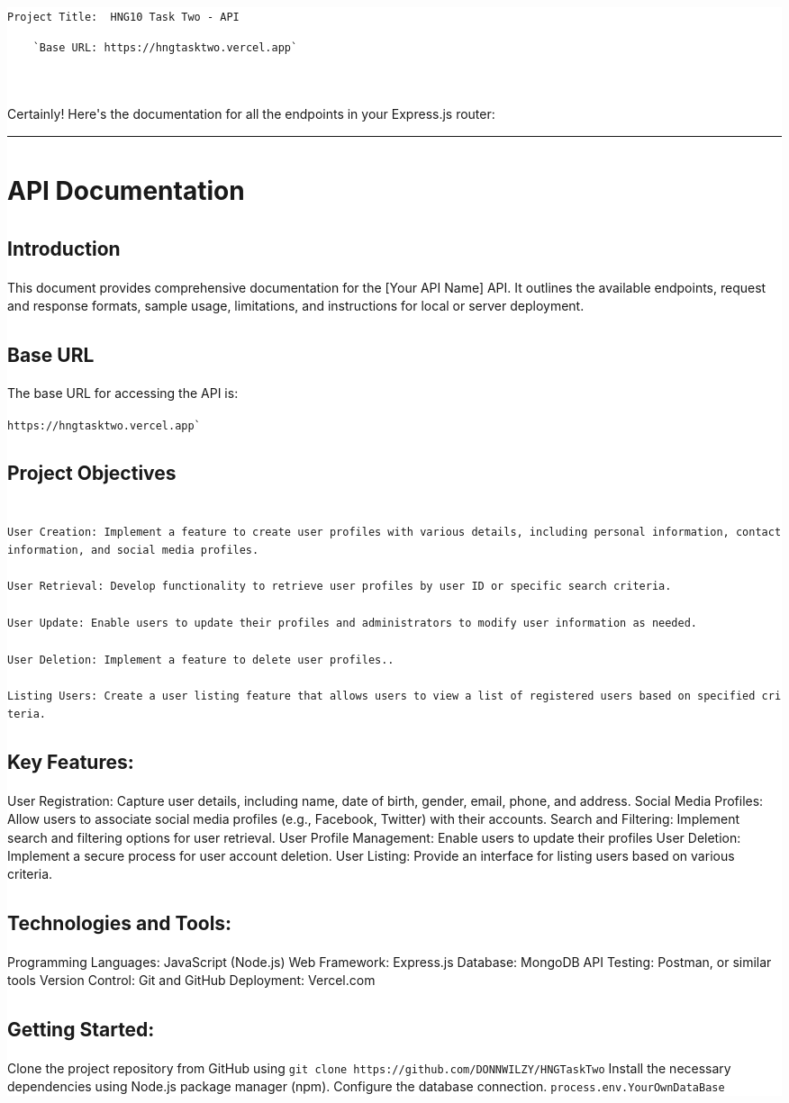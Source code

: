 ```Project Title:  HNG10 Task Two - API```
```
    `Base URL: https://hngtasktwo.vercel.app`
   
    
```

Certainly! Here's the documentation for all the endpoints in your Express.js router:

---

# API Documentation

## Introduction

This document provides comprehensive documentation for the [Your API Name] API. It outlines the available endpoints, request and response formats, sample usage, limitations, and instructions for local or server deployment.

## Base URL

The base URL for accessing the API is:

```
https://hngtasktwo.vercel.app`
```
## Project Objectives
```

User Creation: Implement a feature to create user profiles with various details, including personal information, contact information, and social media profiles.

User Retrieval: Develop functionality to retrieve user profiles by user ID or specific search criteria.

User Update: Enable users to update their profiles and administrators to modify user information as needed.

User Deletion: Implement a feature to delete user profiles..

Listing Users: Create a user listing feature that allows users to view a list of registered users based on specified criteria.
```

## Key Features:
User Registration: Capture user details, including name, date of birth, gender, email, phone, and address.
Social Media Profiles: Allow users to associate social media profiles (e.g., Facebook, Twitter) with their accounts.
Search and Filtering: Implement search and filtering options for user retrieval.
User Profile Management: Enable users to update their profiles
User Deletion: Implement a secure process for user account deletion.
User Listing: Provide an interface for listing users based on various criteria.

## Technologies and Tools:
Programming Languages: JavaScript (Node.js)
Web Framework: Express.js
Database: MongoDB 
API Testing: Postman, or similar tools
Version Control: Git and GitHub
Deployment: Vercel.com


## Getting Started:
Clone the project repository from GitHub using ``git clone https://github.com/DONNWILZY/HNGTaskTwo``
Install the necessary dependencies using Node.js package manager (npm).
Configure the database connection. `process.env.YourOwnDataBase`
```